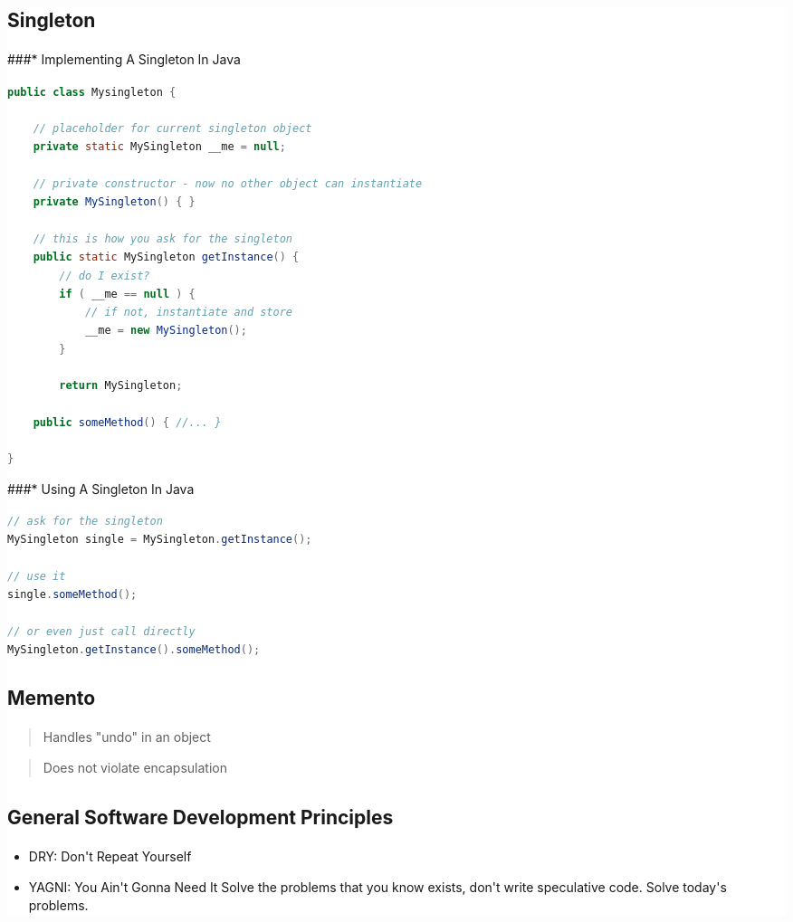 
Singleton
---------

###* Implementing A Singleton In Java


```java
public class Mysingleton {

    // placeholder for current singleton object
    private static MySingleton __me = null;

    // private constructor - now no other object can instantiate
    private MySingleton() { }

    // this is how you ask for the singleton
    public static MySingleton getInstance() {
        // do I exist?
        if ( __me == null ) {
            // if not, instantiate and store
            __me = new MySingleton();
        }

        return MySingleton;

    public someMethod() { //... }

}
```

###* Using A Singleton In Java


```java
// ask for the singleton
MySingleton single = MySingleton.getInstance();

// use it
single.someMethod();

// or even just call directly
MySingleton.getInstance().someMethod();
```

Memento
-------
>Handles "undo" in an object

>Does not violate encapsulation

General Software Development Principles
--------------------------------------
- DRY: Don't Repeat Yourself

- YAGNI: You Ain't Gonna Need It
Solve the problems that you know exists,
don't write speculative code. Solve today's
problems.

